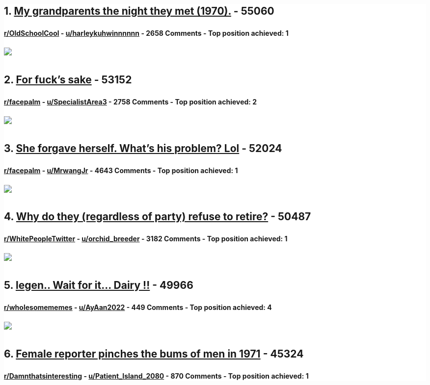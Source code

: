 ## 1. [My grandparents the night they met (1970).](http://reddit.com/r/OldSchoolCool/comments/15a89z5/my_grandparents_the_night_they_met_1970/) - 55060
#### [r/OldSchoolCool](http://reddit.com/r/OldSchoolCool) - [u/harleykuhwinnnnnn](http://reddit.com/u/harleykuhwinnnnnn) - 2658 Comments - Top position achieved: 1

<a href="https://i.redd.it/qh8qnl03rbeb1.jpg"><img src="https://b.thumbs.redditmedia.com/REVMS0Z_ihjf7ZKqguXfl-bV_rn3P-33PbllNzNUfeY.jpg"></img></a>

## 2. [For fuck’s sake](http://reddit.com/r/facepalm/comments/159tsh4/for_fucks_sake/) - 53152
#### [r/facepalm](http://reddit.com/r/facepalm) - [u/SpecialistArea3](http://reddit.com/u/SpecialistArea3) - 2758 Comments - Top position achieved: 2

<a href="https://i.redd.it/zsudwvg378eb1.jpg"><img src="https://b.thumbs.redditmedia.com/8fe2Ruqk-OxnZDibL55pIGodqVKo9XPqw8RYRtfQ6vI.jpg"></img></a>

## 3. [She forgave herself. What’s his problem? Lol](http://reddit.com/r/facepalm/comments/15a553g/she_forgave_herself_whats_his_problem_lol/) - 52024
#### [r/facepalm](http://reddit.com/r/facepalm) - [u/MrwangJr](http://reddit.com/u/MrwangJr) - 4643 Comments - Top position achieved: 1

<a href="https://i.redd.it/oi8lgb694beb1.jpg"><img src="https://b.thumbs.redditmedia.com/83JU9uNxUPSRjTHKkvgtcrmZg8qWTQqdqfureerPsKg.jpg"></img></a>

## 4. [Why do they (regardless of party) refuse to retire?](http://reddit.com/r/WhitePeopleTwitter/comments/15ads2j/why_do_they_regardless_of_party_refuse_to_retire/) - 50487
#### [r/WhitePeopleTwitter](http://reddit.com/r/WhitePeopleTwitter) - [u/orchid_breeder](http://reddit.com/u/orchid_breeder) - 3182 Comments - Top position achieved: 1

<a href="https://i.redd.it/fjlxextasceb1.jpg"><img src="https://a.thumbs.redditmedia.com/HhSYp4gVVQWN-fplyvl6iASqoB9xrO2GsDkYVcHF3J8.jpg"></img></a>

## 5. [legen.. Wait for it... Dairy !!](http://reddit.com/r/wholesomememes/comments/15a5m5c/legen_wait_for_it_dairy/) - 49966
#### [r/wholesomememes](http://reddit.com/r/wholesomememes) - [u/AyAan2022](http://reddit.com/u/AyAan2022) - 449 Comments - Top position achieved: 4

<a href="https://i.redd.it/a2ohpvxm7beb1.png"><img src="https://b.thumbs.redditmedia.com/s56xFhDANEQ8utxF0gOdgiELCbix5NHpl3Bwp75q_BE.jpg"></img></a>

## 6. [Female reporter pinches the bums of men in 1971](http://reddit.com/r/Damnthatsinteresting/comments/15a2rw3/female_reporter_pinches_the_bums_of_men_in_1971/) - 45324
#### [r/Damnthatsinteresting](http://reddit.com/r/Damnthatsinteresting) - [u/Patient_Island_2080](http://reddit.com/u/Patient_Island_2080) - 870 Comments - Top position achieved: 1
